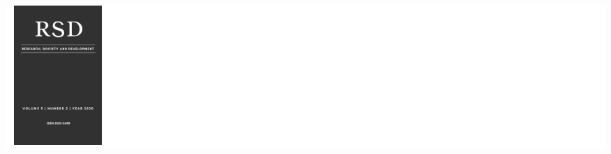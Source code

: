 <a href="https://rsdjournal.org/index.php/rsd/article/view/1979" target="_blank"><img width="150" height="200" src="https://github.com/joaopauloaramuni/joaopauloaramuni.github.io/blob/main/image/rsd.jpg?raw=true"/></a>
</td>
<td>